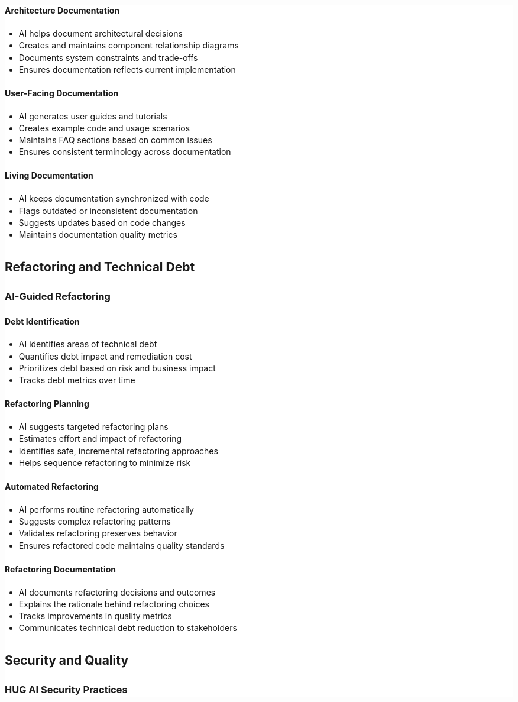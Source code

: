 #### Architecture Documentation
- AI helps document architectural decisions
- Creates and maintains component relationship diagrams
- Documents system constraints and trade-offs
- Ensures documentation reflects current implementation

#### User-Facing Documentation
- AI generates user guides and tutorials
- Creates example code and usage scenarios
- Maintains FAQ sections based on common issues
- Ensures consistent terminology across documentation

#### Living Documentation
- AI keeps documentation synchronized with code
- Flags outdated or inconsistent documentation
- Suggests updates based on code changes
- Maintains documentation quality metrics

## Refactoring and Technical Debt

### AI-Guided Refactoring

#### Debt Identification
- AI identifies areas of technical debt
- Quantifies debt impact and remediation cost
- Prioritizes debt based on risk and business impact
- Tracks debt metrics over time

#### Refactoring Planning
- AI suggests targeted refactoring plans
- Estimates effort and impact of refactoring
- Identifies safe, incremental refactoring approaches
- Helps sequence refactoring to minimize risk

#### Automated Refactoring
- AI performs routine refactoring automatically
- Suggests complex refactoring patterns
- Validates refactoring preserves behavior
- Ensures refactored code maintains quality standards

#### Refactoring Documentation
- AI documents refactoring decisions and outcomes
- Explains the rationale behind refactoring choices
- Tracks improvements in quality metrics
- Communicates technical debt reduction to stakeholders

## Security and Quality

### **HUG AI** Security Practices
